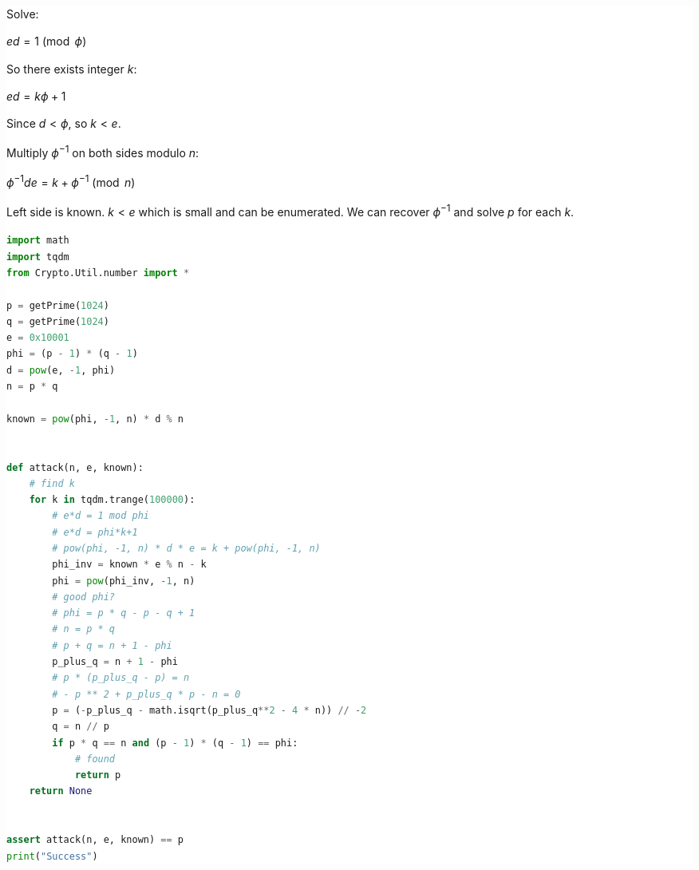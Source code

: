 Solve:

$ed = 1 \pmod \phi$

So there exists integer $k$:

$ed = k\phi + 1$

Since $d < \phi$, so $k < e$.

Multiply $\phi^{-1}$ on both sides modulo $n$:

$\phi^{-1}de = k + \phi^{-1} \pmod n$

Left side is known. $k < e$ which is small and can be enumerated. We can recover $\phi^{-1}$ and solve $p$ for each $k$.

```python
import math
import tqdm
from Crypto.Util.number import *

p = getPrime(1024)
q = getPrime(1024)
e = 0x10001
phi = (p - 1) * (q - 1)
d = pow(e, -1, phi)
n = p * q

known = pow(phi, -1, n) * d % n


def attack(n, e, known):
    # find k
    for k in tqdm.trange(100000):
        # e*d = 1 mod phi
        # e*d = phi*k+1
        # pow(phi, -1, n) * d * e = k + pow(phi, -1, n)
        phi_inv = known * e % n - k
        phi = pow(phi_inv, -1, n)
        # good phi?
        # phi = p * q - p - q + 1
        # n = p * q
        # p + q = n + 1 - phi
        p_plus_q = n + 1 - phi
        # p * (p_plus_q - p) = n
        # - p ** 2 + p_plus_q * p - n = 0
        p = (-p_plus_q - math.isqrt(p_plus_q**2 - 4 * n)) // -2
        q = n // p
        if p * q == n and (p - 1) * (q - 1) == phi:
            # found
            return p
    return None


assert attack(n, e, known) == p
print("Success")
```
